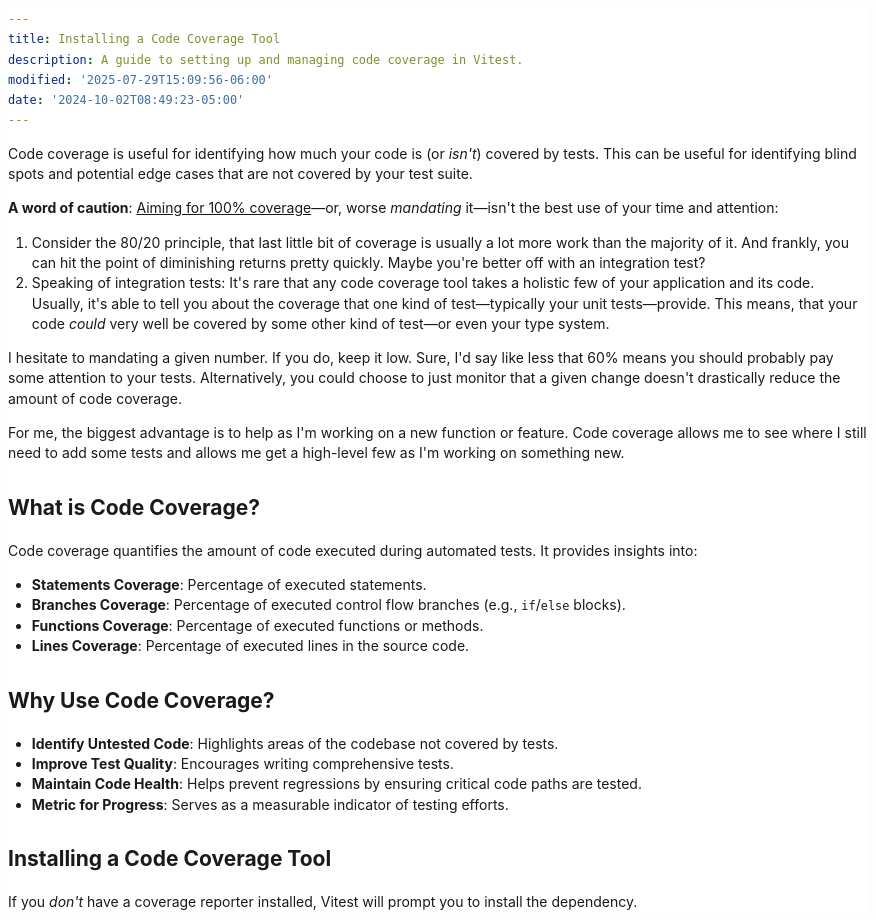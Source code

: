 ```yaml
---
title: Installing a Code Coverage Tool
description: A guide to setting up and managing code coverage in Vitest.
modified: '2025-07-29T15:09:56-06:00'
date: '2024-10-02T08:49:23-05:00'
---
```


Code coverage is useful for identifying how much your code is (or _isn't_) covered by tests. This can be useful for identifying blind spots and potential edge cases that are not covered by your test suite.

**A word of caution**: [Aiming for 100% coverage](you-dont-need-perfect-code-coverage.md)—or, worse _mandating_ it—isn't the best use of your time and attention:

1. Consider the 80/20 principle, that last little bit of coverage is usually a lot more work than the majority of it. And frankly, you can hit the point of diminishing returns pretty quickly. Maybe you're better off with an integration test?
2. Speaking of integration tests: It's rare that any code coverage tool takes a holistic few of your application and its code. Usually, it's able to tell you about the coverage that one kind of test—typically your unit tests—provide. This means, that your code _could_ very well be covered by some other kind of test—or even your type system.

I hesitate to mandating a given number. If you do, keep it low. Sure, I'd say like less that 60% means you should probably pay some attention to your tests. Alternatively, you could choose to just monitor that a given change doesn't drastically reduce the amount of code coverage.

For me, the biggest advantage is to help as I'm working on a new function or feature. Code coverage allows me to see where I still need to add some tests and allows me get a high-level few as I'm working on something new.

## What is Code Coverage?

Code coverage quantifies the amount of code executed during automated tests. It provides insights into:

- **Statements Coverage**: Percentage of executed statements.
- **Branches Coverage**: Percentage of executed control flow branches (e.g., `if`/`else` blocks).
- **Functions Coverage**: Percentage of executed functions or methods.
- **Lines Coverage**: Percentage of executed lines in the source code.

## Why Use Code Coverage?

- **Identify Untested Code**: Highlights areas of the codebase not covered by tests.
- **Improve Test Quality**: Encourages writing comprehensive tests.
- **Maintain Code Health**: Helps prevent regressions by ensuring critical code paths are tested.
- **Metric for Progress**: Serves as a measurable indicator of testing efforts.

## Installing a Code Coverage Tool

If you _don't_ have a coverage reporter installed, Vitest will prompt you to install the dependency.
